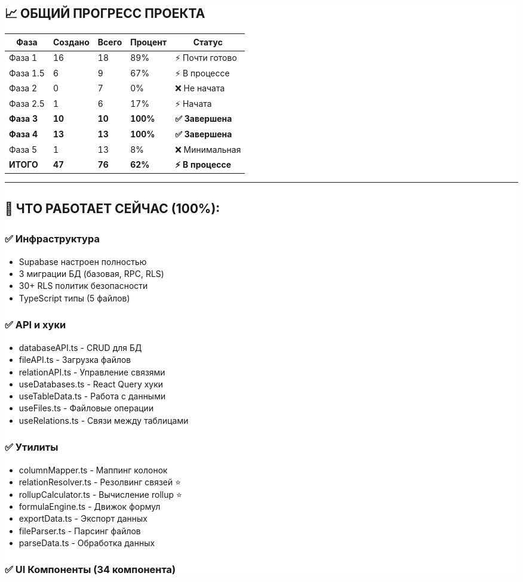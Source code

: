 
## 📈 ОБЩИЙ ПРОГРЕСС ПРОЕКТА

| Фаза | Создано | Всего | Процент | Статус |
|------|---------|-------|---------|--------|
| Фаза 1 | 16 | 18 | 89% | ⚡ Почти готово |
| Фаза 1.5 | 6 | 9 | 67% | ⚡ В процессе |
| Фаза 2 | 0 | 7 | 0% | ❌ Не начата |
| Фаза 2.5 | 1 | 6 | 17% | ⚡ Начата |
| **Фаза 3** | **10** | **10** | **100%** | **✅ Завершена** |
| **Фаза 4** | **13** | **13** | **100%** | **✅ Завершена** |
| Фаза 5 | 1 | 13 | 8% | ❌ Минимальная |
| **ИТОГО** | **47** | **76** | **62%** | **⚡ В процессе** |

---

## 🎯 ЧТО РАБОТАЕТ СЕЙЧАС (100%):

### ✅ Инфраструктура
- Supabase настроен полностью
- 3 миграции БД (базовая, RPC, RLS)
- 30+ RLS политик безопасности
- TypeScript типы (5 файлов)

### ✅ API и хуки
- databaseAPI.ts - CRUD для БД
- fileAPI.ts - Загрузка файлов
- relationAPI.ts - Управление связями
- useDatabases.ts - React Query хуки
- useTableData.ts - Работа с данными
- useFiles.ts - Файловые операции
- useRelations.ts - Связи между таблицами

### ✅ Утилиты
- columnMapper.ts - Маппинг колонок
- relationResolver.ts - Резолвинг связей ⭐
- rollupCalculator.ts - Вычисление rollup ⭐
- formulaEngine.ts - Движок формул
- exportData.ts - Экспорт данных
- fileParser.ts - Парсинг файлов
- parseData.ts - Обработка данных

### ✅ UI Компоненты (34 компонента)
